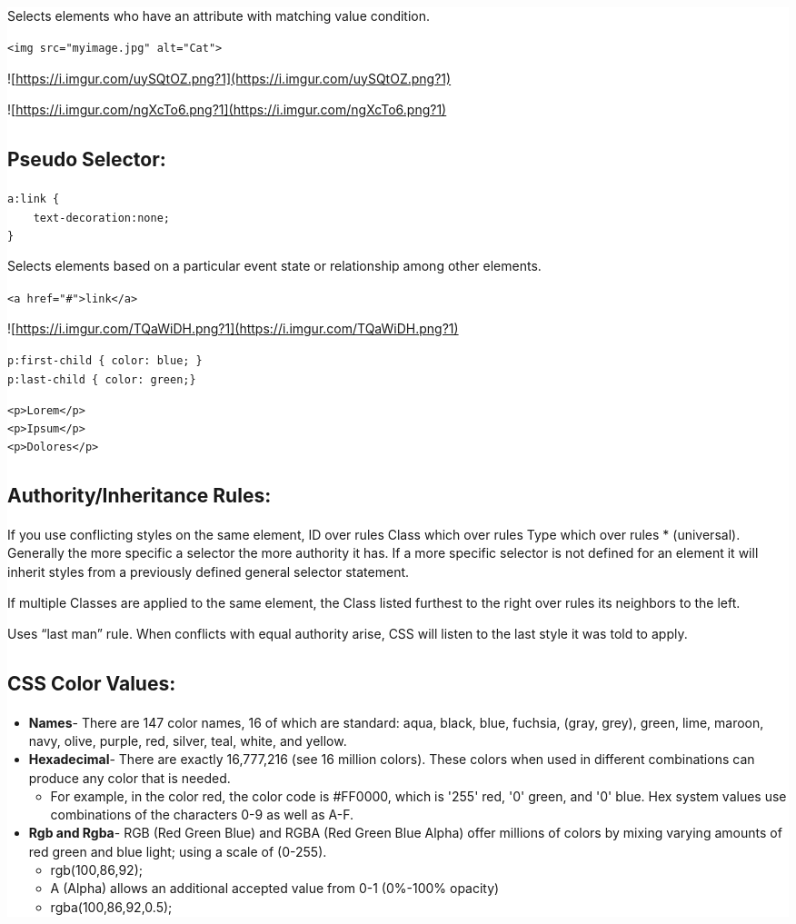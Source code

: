 Selects elements who have an attribute with matching value condition.


`<img src="myimage.jpg" alt="Cat">`


![https://i.imgur.com/uySQtOZ.png?1](https://i.imgur.com/uySQtOZ.png?1)


![https://i.imgur.com/ngXcTo6.png?1](https://i.imgur.com/ngXcTo6.png?1)


## Pseudo Selector:

```
a:link { 
    text-decoration:none;
}
```

Selects elements based on a particular event state or relationship among other elements.

`<a href="#">link</a>`

![https://i.imgur.com/TQaWiDH.png?1](https://i.imgur.com/TQaWiDH.png?1)

```
p:first-child { color: blue; } 
p:last-child { color: green;}
```

```
<p>Lorem</p>
<p>Ipsum</p>
<p>Dolores</p>
```

## Authority/Inheritance Rules:
If you use conflicting styles on the same element, ID over rules Class which over rules Type which over rules * (universal). Generally the more specific a selector the more authority it has. If a more specific selector is not defined for an element it will inherit styles from a previously defined general selector statement.

If multiple Classes are applied to the same element, the Class listed furthest to the right over rules its neighbors to the left.

Uses “last man” rule. When conflicts with equal authority arise, CSS will listen to the last style it was told to apply. 


## CSS Color Values: 
* **Names**- There are 147 color names, 16 of which are standard: aqua, black, blue, fuchsia, (gray, grey), green, lime, maroon, navy, olive, purple, red, silver, teal, white, and yellow.
* **Hexadecimal**- There are exactly 16,777,216 (see 16 million colors). These colors when used in different combinations can produce any color that is needed. 
     * For example, in the color red, the color code is #FF0000, which is '255' red, '0' green, and '0' blue. Hex system values use combinations of the characters 0-9 as well as A-F.
* **Rgb and Rgba**- RGB (Red Green Blue) and RGBA (Red Green Blue Alpha) offer millions of colors by mixing varying amounts of red green and blue light; using a scale of (0-255).
     * rgb(100,86,92);
     * A (Alpha) allows an additional accepted value from 0-1 (0%-100% opacity)
     * rgba(100,86,92,0.5);
